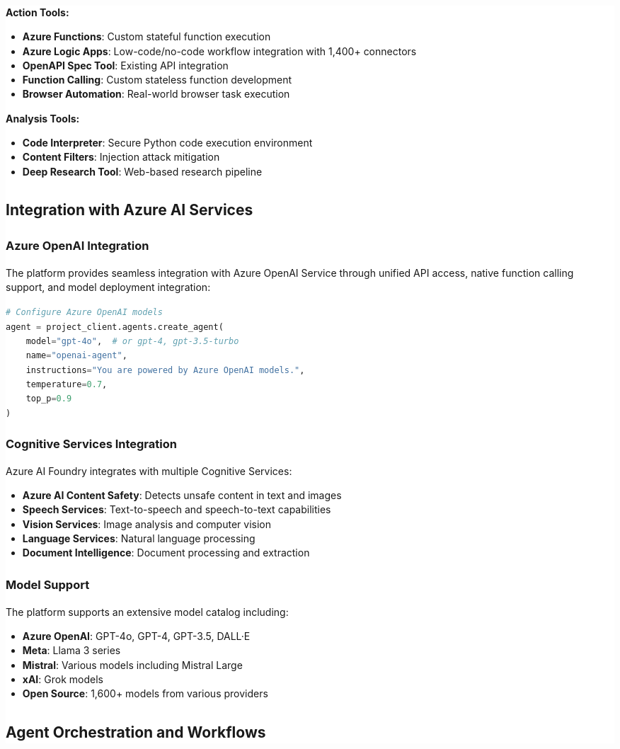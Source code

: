 **Action Tools:**

- **Azure Functions**: Custom stateful function execution
- **Azure Logic Apps**: Low-code/no-code workflow integration with 1,400+ connectors
- **OpenAPI Spec Tool**: Existing API integration
- **Function Calling**: Custom stateless function development
- **Browser Automation**: Real-world browser task execution

**Analysis Tools:**

- **Code Interpreter**: Secure Python code execution environment
- **Content Filters**: Injection attack mitigation
- **Deep Research Tool**: Web-based research pipeline

## Integration with Azure AI Services

### Azure OpenAI Integration

The platform provides seamless integration with Azure OpenAI Service through unified API access, native function calling support, and model deployment integration:

```python
# Configure Azure OpenAI models
agent = project_client.agents.create_agent(
    model="gpt-4o",  # or gpt-4, gpt-3.5-turbo
    name="openai-agent",
    instructions="You are powered by Azure OpenAI models.",
    temperature=0.7,
    top_p=0.9
)
```

### Cognitive Services Integration

Azure AI Foundry integrates with multiple Cognitive Services:

- **Azure AI Content Safety**: Detects unsafe content in text and images
- **Speech Services**: Text-to-speech and speech-to-text capabilities
- **Vision Services**: Image analysis and computer vision
- **Language Services**: Natural language processing
- **Document Intelligence**: Document processing and extraction

### Model Support

The platform supports an extensive model catalog including:

- **Azure OpenAI**: GPT-4o, GPT-4, GPT-3.5, DALL·E
- **Meta**: Llama 3 series
- **Mistral**: Various models including Mistral Large
- **xAI**: Grok models
- **Open Source**: 1,600+ models from various providers

## Agent Orchestration and Workflows

